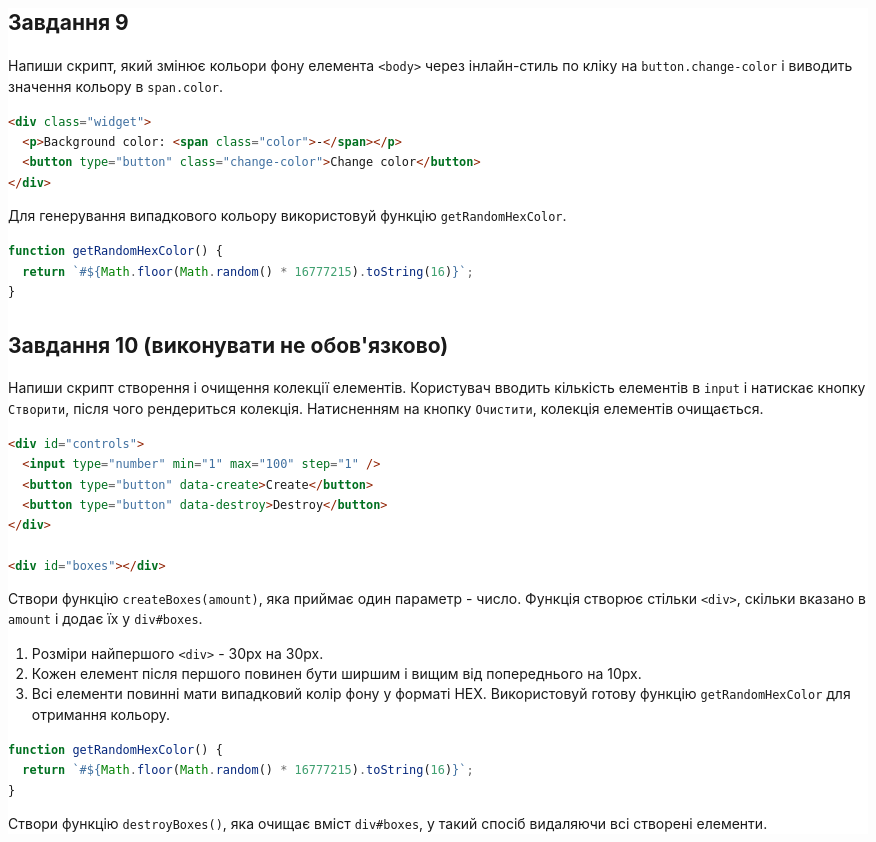 

## Завдання 9

Напиши скрипт, який змінює кольори фону елемента `<body>` через інлайн-стиль по кліку на `button.change-color` і виводить значення кольору в `span.color`.

```html
<div class="widget">
  <p>Background color: <span class="color">-</span></p>
  <button type="button" class="change-color">Change color</button>
</div>
```

Для генерування випадкового кольору використовуй функцію `getRandomHexColor`.

```js
function getRandomHexColor() {
  return `#${Math.floor(Math.random() * 16777215).toString(16)}`;
}
```



## Завдання 10 (виконувати не обов'язково)

Напиши скрипт створення і очищення колекції елементів. Користувач вводить кількість елементів в `input` і натискає кнопку `Створити`, після чого рендериться колекція. Натисненням на кнопку `Очистити`, колекція елементів очищається.

```html
<div id="controls">
  <input type="number" min="1" max="100" step="1" />
  <button type="button" data-create>Create</button>
  <button type="button" data-destroy>Destroy</button>
</div>

<div id="boxes"></div>
```

Створи функцію `createBoxes(amount)`, яка приймає один параметр - число. Функція створює стільки `<div>`, скільки вказано в `amount` і додає їх у `div#boxes`.

1. Розміри найпершого `<div>` - 30px на 30px.
2. Кожен елемент після першого повинен бути ширшим і вищим від попереднього на 10px.
3. Всі елементи повинні мати випадковий колір фону у форматі HEX. Використовуй готову функцію `getRandomHexColor` для отримання кольору.

```js
function getRandomHexColor() {
  return `#${Math.floor(Math.random() * 16777215).toString(16)}`;
}
```

Створи функцію `destroyBoxes()`, яка очищає вміст `div#boxes`, у такий спосіб видаляючи всі створені елементи.

